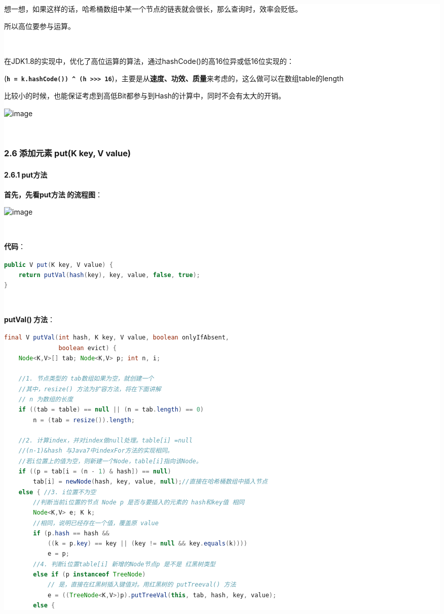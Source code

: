 想一想，如果这样的话，哈希桶数组中某一个节点的链表就会很长，那么查询时，效率会贬低。

所以高位要参与运算。

<br>

在JDK1.8的实现中，优化了高位运算的算法，通过hashCode()的高16位异或低16位实现的：

(**`h = k.hashCode()) ^ (h >>> 16`**)，主要是从**速度、功效、质量**来考虑的，这么做可以在数组table的length

比较小的时候，也能保证考虑到高低Bit都参与到Hash的计算中，同时不会有太大的开销。

![image](https://github.com/wenhuohuo/java-summary/blob/master/images/HashMap高位参与运算.png)

<br>



### 2.6 添加元素  put(K key, V value)

#### 2.6.1 put方法



**首先，先看put方法 的流程图**：

![image](https://github.com/wenhuohuo/java-summary/blob/master/images/HashMap的put方法流程图.png)

<br>

**代码**：

```java
public V put(K key, V value) {
    return putVal(hash(key), key, value, false, true);
}
```

<br>



**putVal() 方法**：

```java
final V putVal(int hash, K key, V value, boolean onlyIfAbsent,
               boolean evict) {
    Node<K,V>[] tab; Node<K,V> p; int n, i;
    
    //1. 节点类型的 tab数组如果为空，就创建一个
    //其中，resize() 方法为扩容方法，将在下面讲解
    // n 为数组的长度
    if ((tab = table) == null || (n = tab.length) == 0)
        n = (tab = resize()).length;
    
    //2. 计算index，并对index做null处理。table[i] =null
    //(n-1)&hash 与Java7中indexFor方法的实现相同。
    //若i位置上的值为空，则新建一个Node，table[i]指向该Node。
    if ((p = tab[i = (n - 1) & hash]) == null)
        tab[i] = newNode(hash, key, value, null);//直接在哈希桶数组中插入节点
    else { //3. i位置不为空
        //判断当前i位置的节点 Node p 是否与要插入的元素的 hash和key值 相同
        Node<K,V> e; K k;
        //相同，说明已经存在一个值，覆盖原 value
        if (p.hash == hash &&
            ((k = p.key) == key || (key != null && key.equals(k))))
            e = p;
        //4. 判断i位置table[i] 新增的Node节点p 是不是 红黑树类型 
        else if (p instanceof TreeNode)
            // 是，直接在红黑树插入键值对。用红黑树的 putTreeval() 方法
            e = ((TreeNode<K,V>)p).putTreeVal(this, tab, hash, key, value);
        else {
```